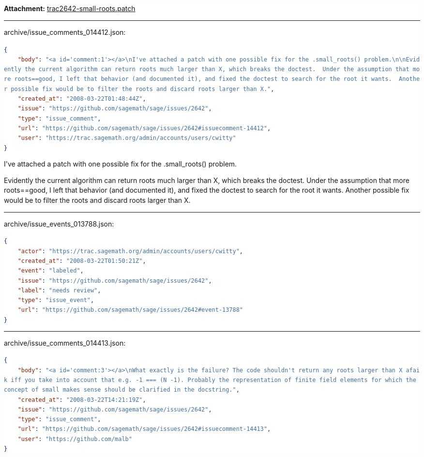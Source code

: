 **Attachment:** [trac2642-small-roots.patch](https://github.com/sagemath/sage/files/ticket2642/trac2642-small-roots.patch)



---

archive/issue_comments_014412.json:
```json
{
    "body": "<a id='comment:1'></a>\nI've attached a patch with one possible fix for the .small_roots() problem.\n\nEvidently the current algorithm can return roots much larger than X, which breaks the doctest.  Under the assumption that more roots==good, I left that behavior (and documented it), and fixed the doctest to search for the root it wants.  Another possible fix would be to filter the roots and discard roots larger than X.",
    "created_at": "2008-03-22T01:48:44Z",
    "issue": "https://github.com/sagemath/sage/issues/2642",
    "type": "issue_comment",
    "url": "https://github.com/sagemath/sage/issues/2642#issuecomment-14412",
    "user": "https://trac.sagemath.org/admin/accounts/users/cwitty"
}
```

<a id='comment:1'></a>
I've attached a patch with one possible fix for the .small_roots() problem.

Evidently the current algorithm can return roots much larger than X, which breaks the doctest.  Under the assumption that more roots==good, I left that behavior (and documented it), and fixed the doctest to search for the root it wants.  Another possible fix would be to filter the roots and discard roots larger than X.



---

archive/issue_events_013788.json:
```json
{
    "actor": "https://trac.sagemath.org/admin/accounts/users/cwitty",
    "created_at": "2008-03-22T01:50:21Z",
    "event": "labeled",
    "issue": "https://github.com/sagemath/sage/issues/2642",
    "label": "needs review",
    "type": "issue_event",
    "url": "https://github.com/sagemath/sage/issues/2642#event-13788"
}
```



---

archive/issue_comments_014413.json:
```json
{
    "body": "<a id='comment:3'></a>\nWhat exactly is the failure? The code shouldn't return any roots larger than X afaik iff you take into account that e.g. -1 === (N -1). Probably the representation of finite field elements for which the concept of small makes sense should be clarified in the docstring.",
    "created_at": "2008-03-22T14:21:19Z",
    "issue": "https://github.com/sagemath/sage/issues/2642",
    "type": "issue_comment",
    "url": "https://github.com/sagemath/sage/issues/2642#issuecomment-14413",
    "user": "https://github.com/malb"
}
```
